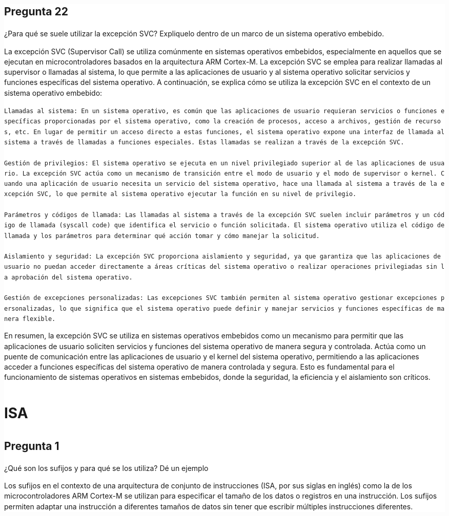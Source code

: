 ## Pregunta 22
¿Para qué se suele utilizar la excepción SVC? Expliquelo dentro de un marco de un sistema operativo embebido.

La excepción SVC (Supervisor Call) se utiliza comúnmente en sistemas operativos embebidos, especialmente en aquellos que se ejecutan en microcontroladores basados en la arquitectura ARM Cortex-M. La excepción SVC se emplea para realizar llamadas al supervisor o llamadas al sistema, lo que permite a las aplicaciones de usuario y al sistema operativo solicitar servicios y funciones específicas del sistema operativo. A continuación, se explica cómo se utiliza la excepción SVC en el contexto de un sistema operativo embebido:

    Llamadas al sistema: En un sistema operativo, es común que las aplicaciones de usuario requieran servicios o funciones específicas proporcionadas por el sistema operativo, como la creación de procesos, acceso a archivos, gestión de recursos, etc. En lugar de permitir un acceso directo a estas funciones, el sistema operativo expone una interfaz de llamada al sistema a través de llamadas a funciones especiales. Estas llamadas se realizan a través de la excepción SVC.

    Gestión de privilegios: El sistema operativo se ejecuta en un nivel privilegiado superior al de las aplicaciones de usuario. La excepción SVC actúa como un mecanismo de transición entre el modo de usuario y el modo de supervisor o kernel. Cuando una aplicación de usuario necesita un servicio del sistema operativo, hace una llamada al sistema a través de la excepción SVC, lo que permite al sistema operativo ejecutar la función en su nivel de privilegio.

    Parámetros y códigos de llamada: Las llamadas al sistema a través de la excepción SVC suelen incluir parámetros y un código de llamada (syscall code) que identifica el servicio o función solicitada. El sistema operativo utiliza el código de llamada y los parámetros para determinar qué acción tomar y cómo manejar la solicitud.

    Aislamiento y seguridad: La excepción SVC proporciona aislamiento y seguridad, ya que garantiza que las aplicaciones de usuario no puedan acceder directamente a áreas críticas del sistema operativo o realizar operaciones privilegiadas sin la aprobación del sistema operativo.

    Gestión de excepciones personalizadas: Las excepciones SVC también permiten al sistema operativo gestionar excepciones personalizadas, lo que significa que el sistema operativo puede definir y manejar servicios y funciones específicas de manera flexible.

En resumen, la excepción SVC se utiliza en sistemas operativos embebidos como un mecanismo para permitir que las aplicaciones de usuario soliciten servicios y funciones del sistema operativo de manera segura y controlada. Actúa como un puente de comunicación entre las aplicaciones de usuario y el kernel del sistema operativo, permitiendo a las aplicaciones acceder a funciones específicas del sistema operativo de manera controlada y segura. Esto es fundamental para el funcionamiento de sistemas operativos en sistemas embebidos, donde la seguridad, la eficiencia y el aislamiento son críticos.

# ISA

## Pregunta 1
¿Qué son los sufijos y para qué se los utiliza? Dé un ejemplo

Los sufijos en el contexto de una arquitectura de conjunto de instrucciones (ISA, por sus siglas en inglés) como la de los microcontroladores ARM Cortex-M se utilizan para especificar el tamaño de los datos o registros en una instrucción. Los sufijos permiten adaptar una instrucción a diferentes tamaños de datos sin tener que escribir múltiples instrucciones diferentes.
